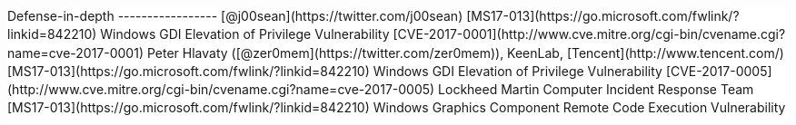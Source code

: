 </td>
<td style="border:1px solid black;">
Defense-in-depth

</td>
<td style="border:1px solid black;">
-----------------

</td>
<td style="border:1px solid black;">
[@j00sean](https://twitter.com/j00sean)

</td>
</tr>
<tr>
<td style="border:1px solid black;">
[MS17-013](https://go.microsoft.com/fwlink/?linkid=842210)

</td>
<td style="border:1px solid black;">
Windows GDI Elevation of Privilege Vulnerability

</td>
<td style="border:1px solid black;">
[CVE-2017-0001](http://www.cve.mitre.org/cgi-bin/cvename.cgi?name=cve-2017-0001)

</td>
<td style="border:1px solid black;">
Peter Hlavaty ([@zer0mem](https://twitter.com/zer0mem)), KeenLab, [Tencent](http://www.tencent.com/)

</td>
</tr>
<tr>
<td style="border:1px solid black;">
[MS17-013](https://go.microsoft.com/fwlink/?linkid=842210)

</td>
<td style="border:1px solid black;">
Windows GDI Elevation of Privilege Vulnerability

</td>
<td style="border:1px solid black;">
[CVE-2017-0005](http://www.cve.mitre.org/cgi-bin/cvename.cgi?name=cve-2017-0005)

</td>
<td style="border:1px solid black;">
Lockheed Martin Computer Incident Response Team

</td>
</tr>
<tr>
<td style="border:1px solid black;">
[MS17-013](https://go.microsoft.com/fwlink/?linkid=842210)

</td>
<td style="border:1px solid black;">
Windows Graphics Component Remote Code Execution Vulnerability
